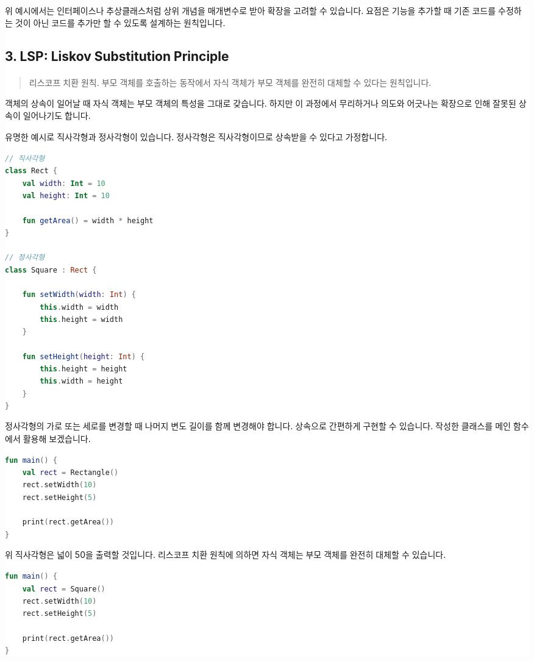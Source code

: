 위 예시에서는 인터페이스나 추상클래스처럼 상위 개념을 매개변수로 받아 확장을 고려할 수 있습니다.
요점은 기능을 추가할 때 기존 코드를 수정하는 것이 아닌 코드를 추가만 할 수 있도록 설계하는 원칙입니다.

## 3. LSP: Liskov Substitution Principle

> 리스코프 치환 원칙. 부모 객체를 호출하는 동작에서 자식 객체가 부모 객체를 완전히 대체할 수 있다는 원칙입니다.

객체의 상속이 일어날 때 자식 객체는 부모 객체의 특성을 그대로 갖습니다. 하지만 이 과정에서 무리하거나 의도와 어긋나는 확장으로 인해 잘못된 상속이 일어나기도 합니다.

유명한 예시로 직사각형과 정사각형이 있습니다.
정사각형은 직사각형이므로 상속받을 수 있다고 가정합니다.

```kotlin
// 직사각형
class Rect {
    val width: Int = 10
    val height: Int = 10
    
    fun getArea() = width * height
}

// 정사각형
class Square : Rect {
    
    fun setWidth(width: Int) {
        this.width = width
        this.height = width
    }
    
    fun setHeight(height: Int) {
        this.height = height
        this.width = height
    }
}
```

정사각형의 가로 또는 세로를 변경할 때 나머지 변도 길이를 함께 변경해야 합니다. 상속으로 간편하게 구현할 수 있습니다.
작성한 클래스를 메인 함수에서 활용해 보겠습니다.

```kotlin
fun main() {
    val rect = Rectangle()
    rect.setWidth(10)
    rect.setHeight(5)
    
    print(rect.getArea())
}
```

위 직사각형은 넓이 50을 출력할 것입니다.
리스코프 치환 원칙에 의하면 자식 객체는 부모 객체를 완전히 대체할 수 있습니다.

```kotlin
fun main() {
    val rect = Square()
    rect.setWidth(10)
    rect.setHeight(5)
    
    print(rect.getArea())
}
```

